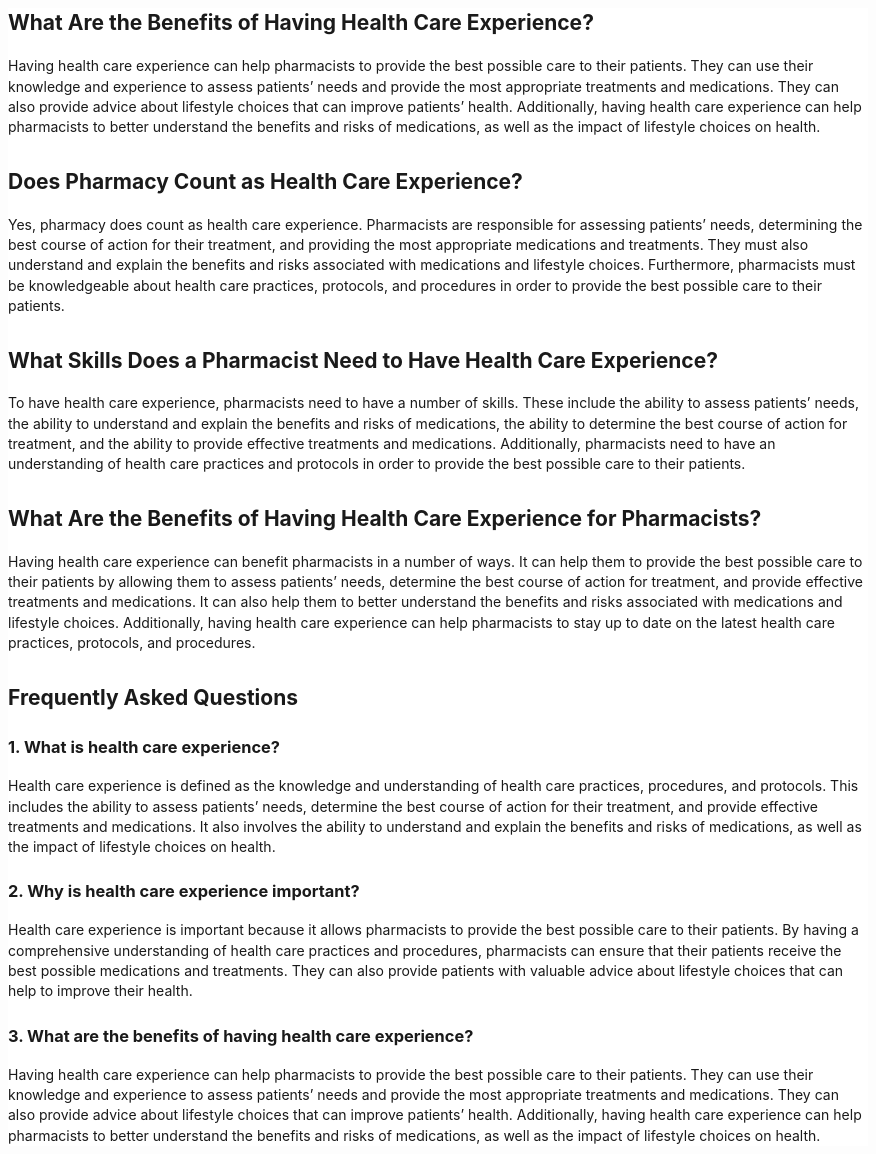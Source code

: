 <h2>What Are the Benefits of Having Health Care Experience?</h2>

Having health care experience can help pharmacists to provide the best possible care to their patients. They can use their knowledge and experience to assess patients’ needs and provide the most appropriate treatments and medications. They can also provide advice about lifestyle choices that can improve patients’ health. Additionally, having health care experience can help pharmacists to better understand the benefits and risks of medications, as well as the impact of lifestyle choices on health.

<h2>Does Pharmacy Count as Health Care Experience?</h2>

Yes, pharmacy does count as health care experience. Pharmacists are responsible for assessing patients’ needs, determining the best course of action for their treatment, and providing the most appropriate medications and treatments. They must also understand and explain the benefits and risks associated with medications and lifestyle choices. Furthermore, pharmacists must be knowledgeable about health care practices, protocols, and procedures in order to provide the best possible care to their patients.

<h2>What Skills Does a Pharmacist Need to Have Health Care Experience?</h2>

To have health care experience, pharmacists need to have a number of skills. These include the ability to assess patients’ needs, the ability to understand and explain the benefits and risks of medications, the ability to determine the best course of action for treatment, and the ability to provide effective treatments and medications. Additionally, pharmacists need to have an understanding of health care practices and protocols in order to provide the best possible care to their patients.

<h2>What Are the Benefits of Having Health Care Experience for Pharmacists?</h2>

Having health care experience can benefit pharmacists in a number of ways. It can help them to provide the best possible care to their patients by allowing them to assess patients’ needs, determine the best course of action for treatment, and provide effective treatments and medications. It can also help them to better understand the benefits and risks associated with medications and lifestyle choices. Additionally, having health care experience can help pharmacists to stay up to date on the latest health care practices, protocols, and procedures.

<h2>Frequently Asked Questions</h2>

<h3>1. What is health care experience?</h3>
Health care experience is defined as the knowledge and understanding of health care practices, procedures, and protocols. This includes the ability to assess patients’ needs, determine the best course of action for their treatment, and provide effective treatments and medications. It also involves the ability to understand and explain the benefits and risks of medications, as well as the impact of lifestyle choices on health. 

<h3>2. Why is health care experience important?</h3>
Health care experience is important because it allows pharmacists to provide the best possible care to their patients. By having a comprehensive understanding of health care practices and procedures, pharmacists can ensure that their patients receive the best possible medications and treatments. They can also provide patients with valuable advice about lifestyle choices that can help to improve their health. 

<h3>3. What are the benefits of having health care experience?</h3>
Having health care experience can help pharmacists to provide the best possible care to their patients. They can use their knowledge and experience to assess patients’ needs and provide the most appropriate treatments and medications. They can also provide advice about lifestyle choices that can improve patients’ health. Additionally, having health care experience can help pharmacists to better understand the benefits and risks of medications, as well as the impact of lifestyle choices on health. 

